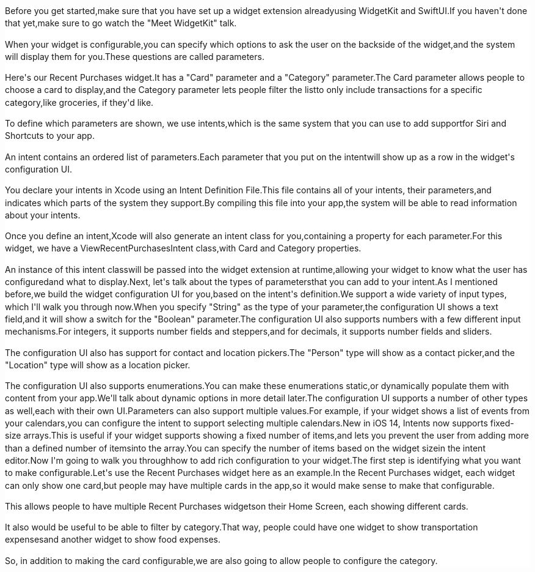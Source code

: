 Before you get started,make sure that you have set up a widget extension alreadyusing WidgetKit and SwiftUI.If you haven't done that yet,make sure to go watch the "Meet WidgetKit" talk.

When your widget is configurable,you can specify which options to ask the user on the backside of the widget,and the system will display them for you.These questions are called parameters.

Here's our Recent Purchases widget.It has a "Card" parameter and a "Category" parameter.The Card parameter allows people to choose a card to display,and the Category parameter lets people filter the listto only include transactions for a specific category,like groceries, if they'd like.

To define which parameters are shown, we use intents,which is the same system that you can use to add supportfor Siri and Shortcuts to your app.

An intent contains an ordered list of parameters.Each parameter that you put on the intentwill show up as a row in the widget's configuration UI.

You declare your intents in Xcode using an Intent Definition File.This file contains all of your intents, their parameters,and indicates which parts of the system they support.By compiling this file into your app,the system will be able to read information about your intents.

Once you define an intent,Xcode will also generate an intent class for you,containing a property for each parameter.For this widget, we have a ViewRecentPurchasesIntent class,with Card and Category properties.

An instance of this intent classwill be passed into the widget extension at runtime,allowing your widget to know what the user has configuredand what to display.Next, let's talk about the types of parametersthat you can add to your intent.As I mentioned before,we build the widget configuration UI for you,based on the intent's definition.We support a wide variety of input types, which I'll walk you through now.When you specify "String" as the type of your parameter,the configuration UI shows a text field,and it will show a switch for the "Boolean" parameter.The configuration UI also supports numbers with a few different input mechanisms.For integers, it supports number fields and steppers,and for decimals, it supports number fields and sliders.

The configuration UI also has support for contact and location pickers.The "Person" type will show as a contact picker,and the "Location" type will show as a location picker.

The configuration UI also supports enumerations.You can make these enumerations static,or dynamically populate them with content from your app.We'll talk about dynamic options in more detail later.The configuration UI supports a number of other types as well,each with their own UI.Parameters can also support multiple values.For example, if your widget shows a list of events from your calendars,you can configure the intent to support selecting multiple calendars.New in iOS 14, Intents now supports fixed-size arrays.This is useful if your widget supports showing a fixed number of items,and lets you prevent the user from adding more than a defined number of itemsinto the array.You can specify the number of items based on the widget sizein the intent editor.Now I'm going to walk you throughhow to add rich configuration to your widget.The first step is identifying what you want to make configurable.Let's use the Recent Purchases widget here as an example.In the Recent Purchases widget, each widget can only show one card,but people may have multiple cards in the app,so it would make sense to make that configurable.

This allows people to have multiple Recent Purchases widgetson their Home Screen, each showing different cards.

It also would be useful to be able to filter by category.That way, people could have one widget to show transportation expensesand another widget to show food expenses.

So, in addition to making the card configurable,we are also going to allow people to configure the category.
